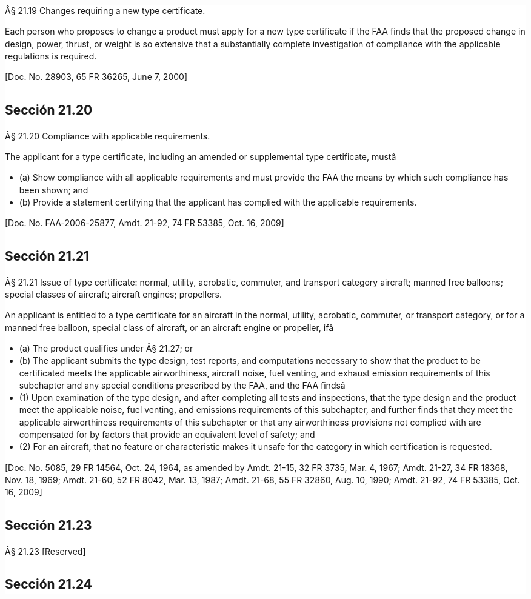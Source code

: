 Â§ 21.19 Changes requiring a new type certificate.

Each person who proposes to change a product must apply for a new type certificate if the FAA finds that the proposed change in design, power, thrust, or weight is so extensive that a substantially complete investigation of compliance with the applicable regulations is required.

[Doc. No. 28903, 65 FR 36265, June 7, 2000]

## Sección 21.20

Â§ 21.20 Compliance with applicable requirements.

The applicant for a type certificate, including an amended or supplemental type certificate, mustâ

* (a) Show compliance with all applicable requirements and must provide the FAA the means by which such compliance has been shown; and
* (b) Provide a statement certifying that the applicant has complied with the applicable requirements.

[Doc. No. FAA-2006-25877, Amdt. 21-92, 74 FR 53385, Oct. 16, 2009]

## Sección 21.21

Â§ 21.21 Issue of type certificate: normal, utility, acrobatic, commuter, and transport category aircraft; manned free balloons; special classes of aircraft; aircraft engines; propellers.

An applicant is entitled to a type certificate for an aircraft in the normal, utility, acrobatic, commuter, or transport category, or for a manned free balloon, special class of aircraft, or an aircraft engine or propeller, ifâ

* (a) The product qualifies under Â§ 21.27; or
* (b) The applicant submits the type design, test reports, and computations necessary to show that the product to be certificated meets the applicable airworthiness, aircraft noise, fuel venting, and exhaust emission requirements of this subchapter and any special conditions prescribed by the FAA, and the FAA findsâ
* (1) Upon examination of the type design, and after completing all tests and inspections, that the type design and the product meet the applicable noise, fuel venting, and emissions requirements of this subchapter, and further finds that they meet the applicable airworthiness requirements of this subchapter or that any airworthiness provisions not complied with are compensated for by factors that provide an equivalent level of safety; and
* (2) For an aircraft, that no feature or characteristic makes it unsafe for the category in which certification is requested.

[Doc. No. 5085, 29 FR 14564, Oct. 24, 1964, as amended by Amdt. 21-15, 32 FR 3735, Mar. 4, 1967; Amdt. 21-27, 34 FR 18368, Nov. 18, 1969; Amdt. 21-60, 52 FR 8042, Mar. 13, 1987; Amdt. 21-68, 55 FR 32860, Aug. 10, 1990; Amdt. 21-92, 74 FR 53385, Oct. 16, 2009]

## Sección 21.23

Â§ 21.23 [Reserved]

## Sección 21.24
